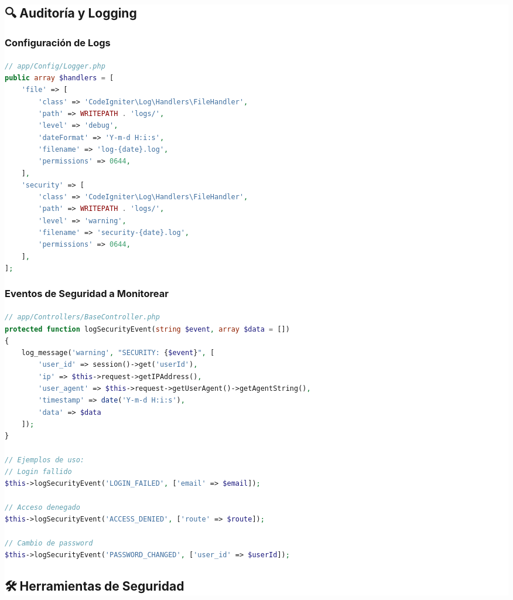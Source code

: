 ## 🔍 Auditoría y Logging

### Configuración de Logs

```php
// app/Config/Logger.php
public array $handlers = [
    'file' => [
        'class' => 'CodeIgniter\Log\Handlers\FileHandler',
        'path' => WRITEPATH . 'logs/',
        'level' => 'debug',
        'dateFormat' => 'Y-m-d H:i:s',
        'filename' => 'log-{date}.log',
        'permissions' => 0644,
    ],
    'security' => [
        'class' => 'CodeIgniter\Log\Handlers\FileHandler',
        'path' => WRITEPATH . 'logs/',
        'level' => 'warning',
        'filename' => 'security-{date}.log',
        'permissions' => 0644,
    ],
];
```

### Eventos de Seguridad a Monitorear

```php
// app/Controllers/BaseController.php
protected function logSecurityEvent(string $event, array $data = [])
{
    log_message('warning', "SECURITY: {$event}", [
        'user_id' => session()->get('userId'),
        'ip' => $this->request->getIPAddress(),
        'user_agent' => $this->request->getUserAgent()->getAgentString(),
        'timestamp' => date('Y-m-d H:i:s'),
        'data' => $data
    ]);
}

// Ejemplos de uso:
// Login fallido
$this->logSecurityEvent('LOGIN_FAILED', ['email' => $email]);

// Acceso denegado
$this->logSecurityEvent('ACCESS_DENIED', ['route' => $route]);

// Cambio de password
$this->logSecurityEvent('PASSWORD_CHANGED', ['user_id' => $userId]);
```

## 🛠️ Herramientas de Seguridad
